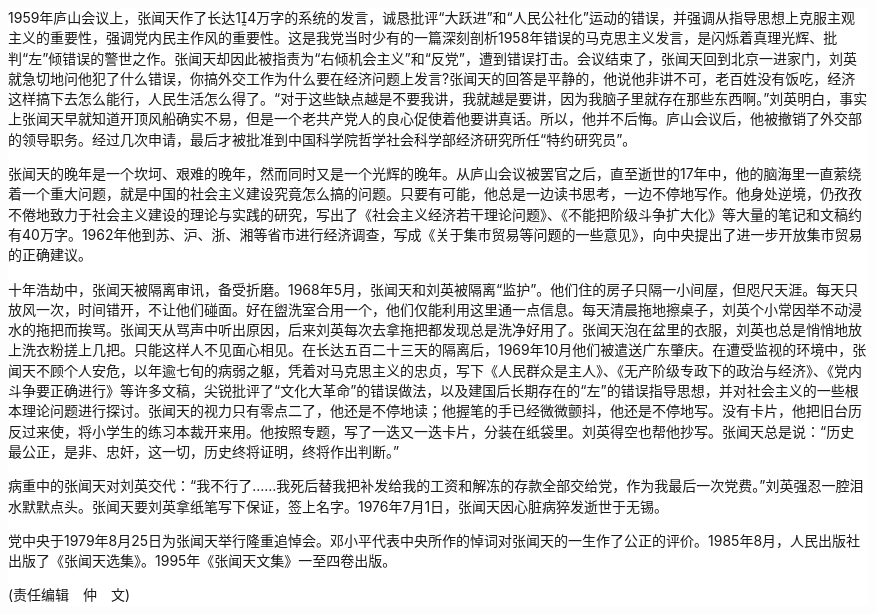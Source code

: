 
1959年庐山会议上，张闻天作了长达14万字的系统的发言，诚恳批评“大跃进”和“人民公社化”运动的错误，并强调从指导思想上克服主观主义的重要性，强调党内民主作风的重要性。这是我党当时少有的一篇深刻剖析1958年错误的马克思主义发言，是闪烁着真理光辉、批判“左”倾错误的警世之作。张闻天却因此被指责为“右倾机会主义”和“反党”，遭到错误打击。会议结束了，张闻天回到北京一进家门，刘英就急切地问他犯了什么错误，你搞外交工作为什么要在经济问题上发言?张闻天的回答是平静的，他说他非讲不可，老百姓没有饭吃，经济这样搞下去怎么能行，人民生活怎么得了。“对于这些缺点越是不要我讲，我就越是要讲，因为我脑子里就存在那些东西啊。”刘英明白，事实上张闻天早就知道开顶风船确实不易，但是一个老共产党人的良心促使着他要讲真话。所以，他并不后悔。庐山会议后，他被撤销了外交部的领导职务。经过几次申请，最后才被批准到中国科学院哲学社会科学部经济研究所任“特约研究员”。


张闻天的晚年是一个坎坷、艰难的晚年，然而同时又是一个光辉的晚年。从庐山会议被罢官之后，直至逝世的17年中，他的脑海里一直萦绕着一个重大问题，就是中国的社会主义建设究竟怎么搞的问题。只要有可能，他总是一边读书思考，一边不停地写作。他身处逆境，仍孜孜不倦地致力于社会主义建设的理论与实践的研究，写出了《社会主义经济若干理论问题》、《不能把阶级斗争扩大化》等大量的笔记和文稿约有40万字。1962年他到苏、沪、浙、湘等省市进行经济调查，写成《关于集市贸易等问题的一些意见》，向中央提出了进一步开放集市贸易的正确建议。


十年浩劫中，张闻天被隔离审讯，备受折磨。1968年5月，张闻天和刘英被隔离“监护”。他们住的房子只隔一小间屋，但咫尺天涯。每天只放风一次，时间错开，不让他们碰面。好在盥洗室合用一个，他们仅能利用这里通一点信息。每天清晨拖地擦桌子，刘英个小常因举不动浸水的拖把而挨骂。张闻天从骂声中听出原因，后来刘英每次去拿拖把都发现总是洗净好用了。张闻天泡在盆里的衣服，刘英也总是悄悄地放上洗衣粉搓上几把。只能这样人不见面心相见。在长达五百二十三天的隔离后，1969年10月他们被遣送广东肇庆。在遭受监视的环境中，张闻天不顾个人安危，以年逾七旬的病弱之躯，凭着对马克思主义的忠贞，写下《人民群众是主人》、《无产阶级专政下的政治与经济》、《党内斗争要正确进行》等许多文稿，尖锐批评了“文化大革命”的错误做法，以及建国后长期存在的“左”的错误指导思想，并对社会主义的一些根本理论问题进行探讨。张闻天的视力只有零点二了，他还是不停地读；他握笔的手已经微微颤抖，他还是不停地写。没有卡片，他把旧台历反过来使，将小学生的练习本裁开来用。他按照专题，写了一迭又一迭卡片，分装在纸袋里。刘英得空也帮他抄写。张闻天总是说：“历史最公正，是非、忠奸，这一切，历史终将证明，终将作出判断。”


病重中的张闻天对刘英交代：“我不行了……我死后替我把补发给我的工资和解冻的存款全部交给党，作为我最后一次党费。”刘英强忍一腔泪水默默点头。张闻天要刘英拿纸笔写下保证，签上名字。1976年7月1日，张闻天因心脏病猝发逝世于无锡。


党中央于1979年8月25日为张闻天举行隆重追悼会。邓小平代表中央所作的悼词对张闻天的一生作了公正的评价。1985年8月，人民出版社出版了《张闻天选集》。1995年《张闻天文集》一至四卷出版。

(责任编辑　仲　文)


